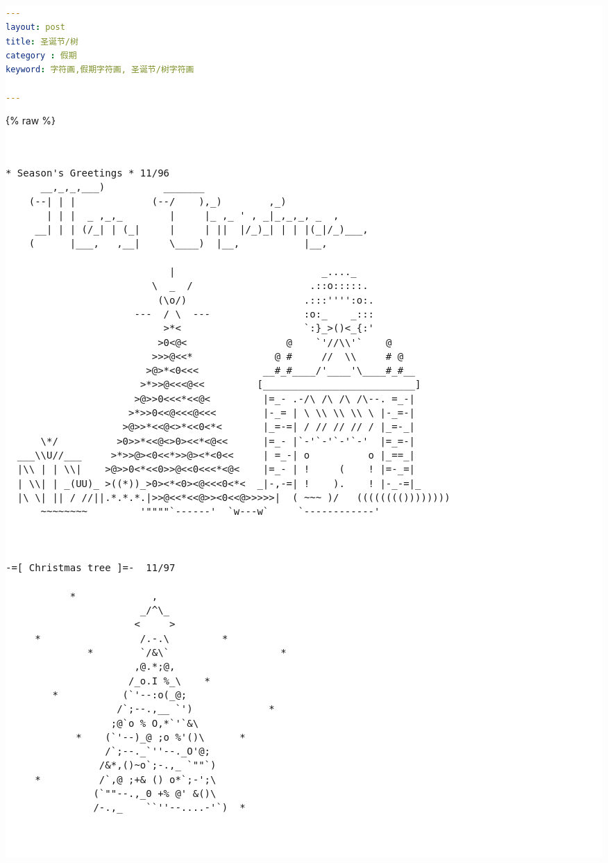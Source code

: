 ```yaml
---
layout: post
title: 圣诞节/树
category : 假期
keyword: 字符画,假期字符画, 圣诞节/树字符画

---
```

{% raw %}
<pre>


* Season's Greetings * 11/96
      __,_,_,___)          _______
    (--| | |             (--/    ),_)        ,_) 
       | | |  _ ,_,_        |     |_ ,_ ' , _|_,_,_, _  ,
     __| | | (/_| | (_|     |     | ||  |/_)_| | | |(_|/_)___,
    (      |___,   ,__|     \____)  |__,           |__,

                            |                         _...._
                         \  _  /                    .::o:::::.
                          (\o/)                    .:::'''':o:.
                      ---  / \  ---                :o:_    _:::
                           >*<                     `:}_>()<_{:'
                          >0<@<                 @    `'//\\'`    @ 
                         >>>@<<*              @ #     //  \\     # @
                        >@>*<0<<<           __#_#____/'____'\____#_#__
                       >*>>@<<<@<<         [__________________________]
                      >@>>0<<<*<<@<         |=_- .-/\ /\ /\ /\--. =_-|
                     >*>>0<<@<<<@<<<        |-_= | \ \\ \\ \\ \ |-_=-|
                    >@>>*<<@<>*<<0<*<       |_=-=| / // // // / |_=-_|
      \*/          >0>>*<<@<>0><<*<@<<      |=_- |`-'`-'`-'`-'  |=_=-|
  ___\\U//___     >*>>@><0<<*>>@><*<0<<     | =_-| o          o |_==_| 
  |\\ | | \\|    >@>>0<*<<0>>@<<0<<<*<@<    |=_- | !     (    ! |=-_=|
  | \\| | _(UU)_ >((*))_>0><*<0><@<<<0<*<  _|-,-=| !    ).    ! |-_-=|_
  |\ \| || / //||.*.*.*.|>>@<<*<<@>><0<<@</=-((=_| ! __(:')__ ! |=_==_-\
  |\\_|_|&&_// ||*.*.*.*|_\\db//__     (\_/)-=))-|/^\=^=^^=^=/^\| _=-_-_\
  """"|'.'.'.|~~|.*.*.*|     ____|_   =('.')=//   ,------------.      
  jgs |'.'.'.|   ^^^^^^|____|>>>>>>|  ( ~~~ )/   (((((((())))))))   
      ~~~~~~~~         '""""`------'  `w---w`     `------------'


 
-=[ Christmas tree ]=-  11/97

           *             ,
                       _/^\_
                      <     >
     *                 /.-.\         *
              *        `/&\`                   *
                      ,@.*;@,
                     /_o.I %_\    *
        *           (`'--:o(_@;
                   /`;--.,__ `')             *
                  ;@`o % O,*`'`&\ 
            *    (`'--)_@ ;o %'()\      *
                 /`;--._`''--._O'@;
                /&*,()~o`;-.,_ `""`)
     *          /`,@ ;+& () o*`;-';\
               (`""--.,_0 +% @' &()\
               /-.,_    ``''--....-'`)  *